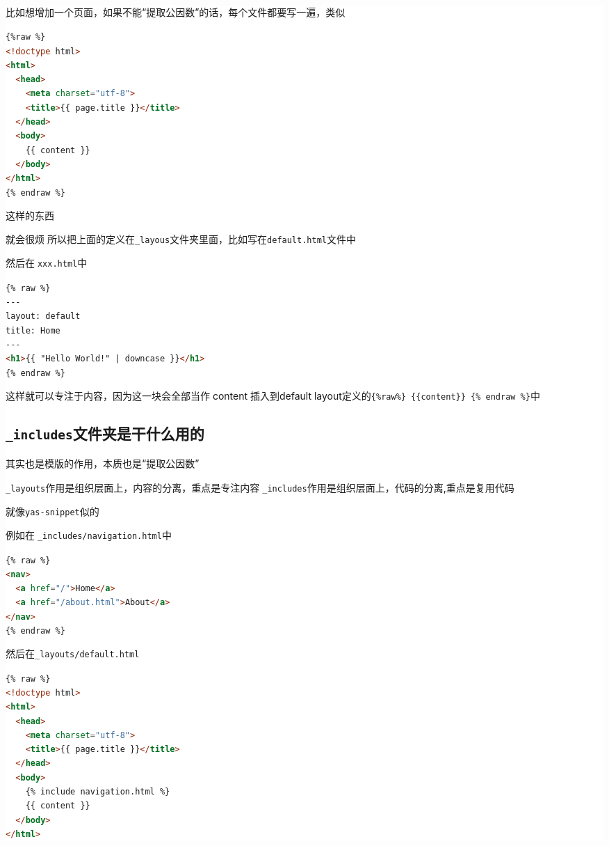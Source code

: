 比如想增加一个页面，如果不能“提取公因数”的话，每个文件都要写一遍，类似
```html
{%raw %}
<!doctype html>
<html>
  <head>
	<meta charset="utf-8">
	<title>{{ page.title }}</title>
  </head>
  <body>
	{{ content }}
  </body>
</html>
{% endraw %}
```

这样的东西

就会很烦
所以把上面的定义在`_layous`文件夹里面，比如写在`default.html`文件中

然后在 `xxx.html`中

```html
{% raw %}
---
layout: default
title: Home
---
<h1>{{ "Hello World!" | downcase }}</h1>
{% endraw %}
```

这样就可以专注于内容，因为这一块会全部当作 content 插入到default layout定义的`{%raw%} {{content}} {% endraw %}`中

## `_includes`文件夹是干什么用的

其实也是模版的作用，本质也是“提取公因数”

`_layouts`作用是组织层面上，内容的分离，重点是专注内容
`_includes`作用是组织层面上，代码的分离,重点是复用代码

就像`yas-snippet`似的

例如在 `_includes/navigation.html`中
```html
{% raw %}
<nav>
  <a href="/">Home</a>
  <a href="/about.html">About</a>
</nav>
{% endraw %}
```

然后在`_layouts/default.html`

```html
{% raw %}
<!doctype html>
<html>
  <head>
	<meta charset="utf-8">
	<title>{{ page.title }}</title>
  </head>
  <body>
	{% include navigation.html %}
	{{ content }}
  </body>
</html>
```